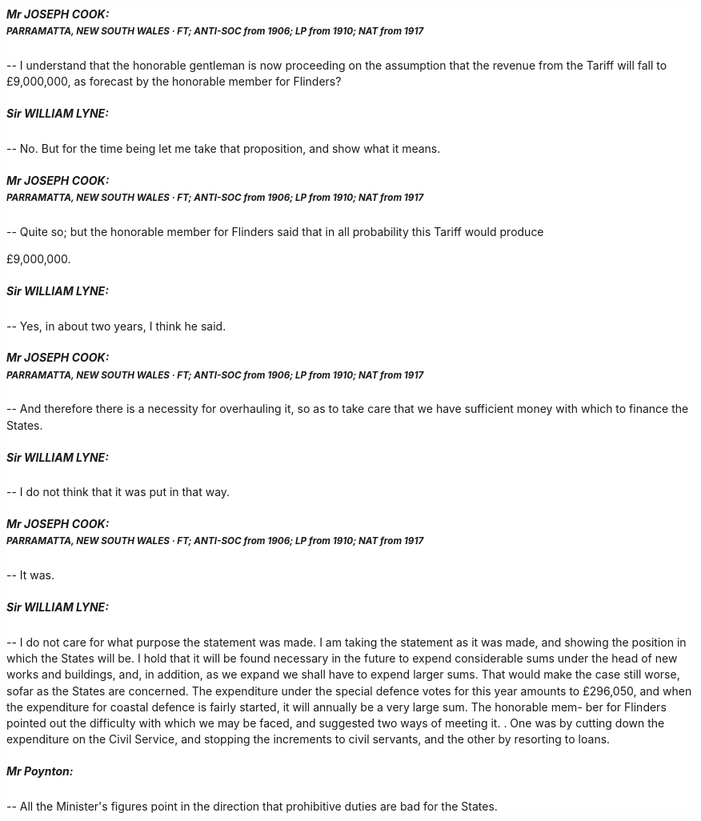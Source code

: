 ##### Mr JOSEPH COOK:<br><small class="text-muted">PARRAMATTA, NEW SOUTH WALES &middot; FT; ANTI-SOC from 1906; LP from 1910; NAT from 1917</small>

--  I understand that the honorable gentleman is now proceeding on the assumption that the revenue from the Tariff will fall to  £9,000,000,  as forecast by the honorable member for Flinders? 

##### Sir WILLIAM LYNE:

-- No. But for the time being let me take that proposition, and show what it means. 

##### Mr JOSEPH COOK:<br><small class="text-muted">PARRAMATTA, NEW SOUTH WALES &middot; FT; ANTI-SOC from 1906; LP from 1910; NAT from 1917</small>

--  Quite so; but the honorable member for Flinders said that in all probability this Tariff would produce 

£9,000,000. 

##### Sir WILLIAM LYNE:

-- Yes, in about two years, I think he said. 

##### Mr JOSEPH COOK:<br><small class="text-muted">PARRAMATTA, NEW SOUTH WALES &middot; FT; ANTI-SOC from 1906; LP from 1910; NAT from 1917</small>

--  And therefore there is a necessity for overhauling it, so as to take care that we have sufficient money with which to finance the States. 

##### Sir WILLIAM LYNE:

-- I do not think that it was put in that way. 

##### Mr JOSEPH COOK:<br><small class="text-muted">PARRAMATTA, NEW SOUTH WALES &middot; FT; ANTI-SOC from 1906; LP from 1910; NAT from 1917</small>

--  It was. 

##### Sir WILLIAM LYNE:

-- I do not care for what purpose the statement was made. I am taking the statement as it was made, and showing the position in which the States will be. I hold that it will be found necessary in the future to expend considerable sums under the head of new works and buildings, and, in addition, as we expand we shall have to expend larger sums. That would make the case still worse, sofar as the States are concerned. The expenditure under the special defence votes for this year amounts to  £296,050,  and when the expenditure for coastal defence is fairly started, it will annually be a very large sum. The honorable mem- ber for Flinders pointed out the difficulty with which we may be faced, and suggested two ways of meeting it. . One was by cutting down the expenditure on the Civil Service, and stopping the increments to civil servants, and the other by resorting to loans. 

##### Mr Poynton:

--  All the Minister's figures point in the direction that prohibitive duties are bad for the States. 
